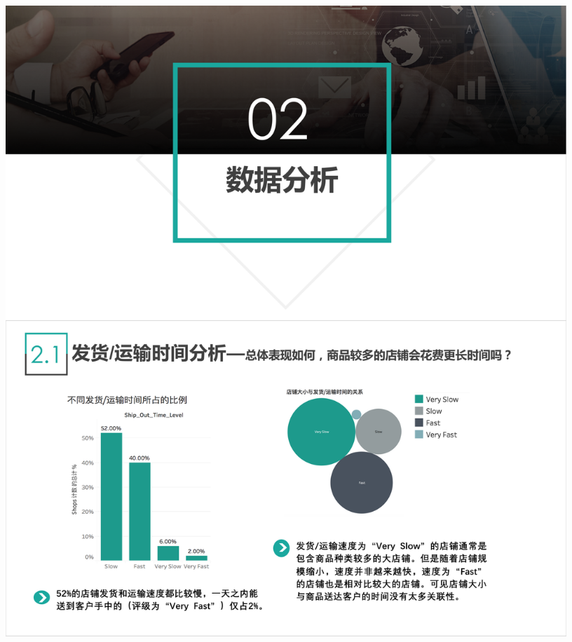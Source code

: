 <img src="./report/report05.png" width=800 align=left />
<img src="./report/report06.png" width=800 align=left />